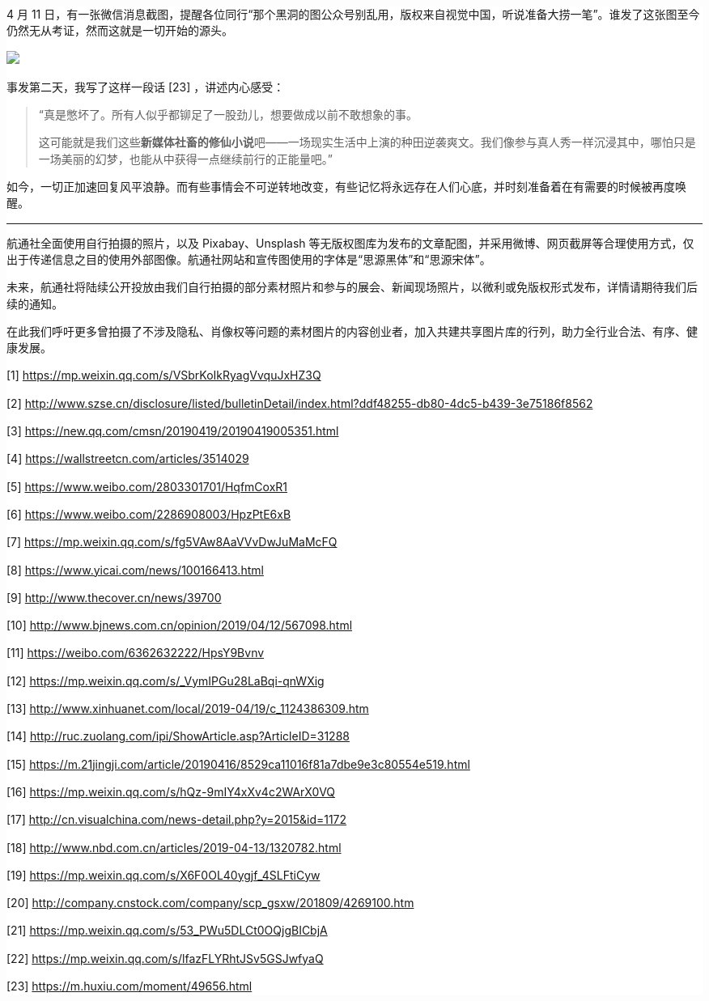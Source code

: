 4 月 11 日，有一张微信消息截图，提醒各位同行“那个黑洞的图公众号别乱用，版权来自视觉中国，听说准备大捞一笔”。谁发了这张图至今仍然无从考证，然而这就是一切开始的源头。

![](http://ww1.sinaimg.cn/large/4b91f9d5ly1g290ltu2qjj20c6068myu.jpg)

事发第二天，我写了这样一段话 [23] ，讲述内心感受：

>“真是憋坏了。所有人似乎都铆足了一股劲儿，想要做成以前不敢想象的事。
>
>这可能就是我们这些**新媒体社畜的修仙小说**吧——一场现实生活中上演的种田逆袭爽文。我们像参与真人秀一样沉浸其中，哪怕只是一场美丽的幻梦，也能从中获得一点继续前行的正能量吧。”

如今，一切正加速回复风平浪静。而有些事情会不可逆转地改变，有些记忆将永远存在人们心底，并时刻准备着在有需要的时候被再度唤醒。

---

航通社全面使用自行拍摄的照片，以及 Pixabay、Unsplash 等无版权图库为发布的文章配图，并采用微博、网页截屏等合理使用方式，仅出于传递信息之目的使用外部图像。航通社网站和宣传图使用的字体是“思源黑体”和“思源宋体”。

未来，航通社将陆续公开投放由我们自行拍摄的部分素材照片和参与的展会、新闻现场照片，以微利或免版权形式发布，详情请期待我们后续的通知。

在此我们呼吁更多曾拍摄了不涉及隐私、肖像权等问题的素材图片的内容创业者，加入共建共享图片库的行列，助力全行业合法、有序、健康发展。

[1] https://mp.weixin.qq.com/s/VSbrKoIkRyagVvquJxHZ3Q

[2] http://www.szse.cn/disclosure/listed/bulletinDetail/index.html?ddf48255-db80-4dc5-b439-3e75186f8562

[3] https://new.qq.com/cmsn/20190419/20190419005351.html

[4] https://wallstreetcn.com/articles/3514029

[5] https://www.weibo.com/2803301701/HqfmCoxR1

[6] https://www.weibo.com/2286908003/HpzPtE6xB

[7] https://mp.weixin.qq.com/s/fg5VAw8AaVVvDwJuMaMcFQ

[8] https://www.yicai.com/news/100166413.html

[9] http://www.thecover.cn/news/39700

[10] http://www.bjnews.com.cn/opinion/2019/04/12/567098.html

[11] https://weibo.com/6362632222/HpsY9Bvnv

[12] https://mp.weixin.qq.com/s/_VymIPGu28LaBqi-qnWXig

[13] http://www.xinhuanet.com/local/2019-04/19/c_1124386309.htm

[14] http://ruc.zuolang.com/ipi/ShowArticle.asp?ArticleID=31288

[15] https://m.21jingji.com/article/20190416/8529ca11016f81a7dbe9e3c80554e519.html

[16] https://mp.weixin.qq.com/s/hQz-9mIY4xXv4c2WArX0VQ

[17] http://cn.visualchina.com/news-detail.php?y=2015&id=1172

[18] http://www.nbd.com.cn/articles/2019-04-13/1320782.html

[19] https://mp.weixin.qq.com/s/X6F0OL40ygjf_4SLFtiCyw

[20] http://company.cnstock.com/company/scp_gsxw/201809/4269100.htm

[21] https://mp.weixin.qq.com/s/53_PWu5DLCt0OQjgBICbjA

[22] https://mp.weixin.qq.com/s/lfazFLYRhtJSv5GSJwfyaQ

[23] https://m.huxiu.com/moment/49656.html
